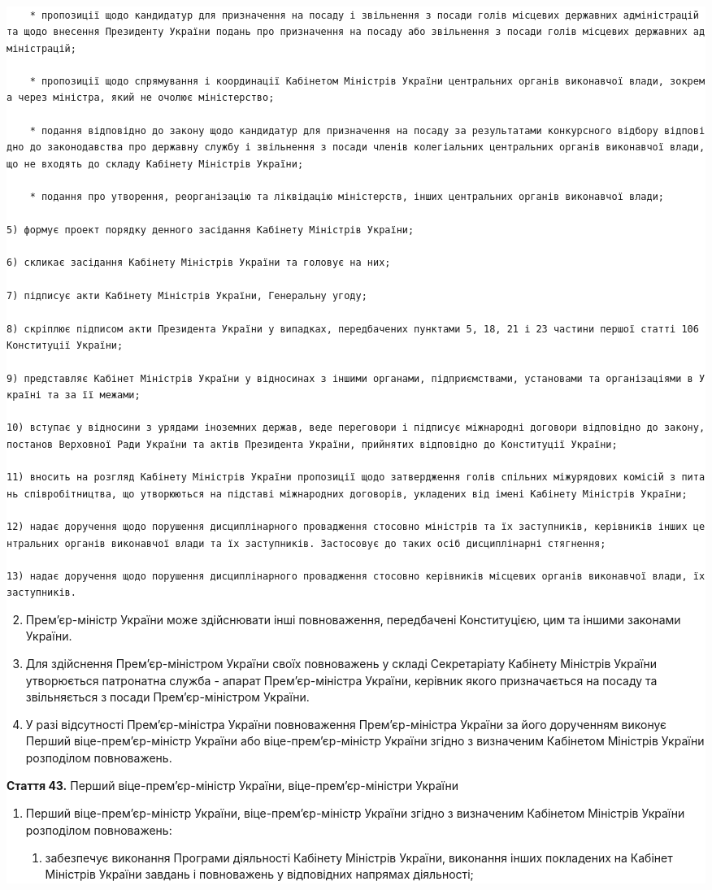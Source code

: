         * пропозиції щодо кандидатур для призначення на посаду і звільнення з посади голів місцевих державних адміністрацій та щодо внесення Президенту України подань про призначення на посаду або звільнення з посади голів місцевих державних адміністрацій;

        * пропозиції щодо спрямування і координації Кабінетом Міністрів України центральних органів виконавчої влади, зокрема через міністра, який не очолює міністерство;

        * подання відповідно до закону щодо кандидатур для призначення на посаду за результатами конкурсного відбору відповідно до законодавства про державну службу і звільнення з посади членів колегіальних центральних органів виконавчої влади, що не входять до складу Кабінету Міністрів України;

        * подання про утворення, реорганізацію та ліквідацію міністерств, інших центральних органів виконавчої влади;

    5) формує проект порядку денного засідання Кабінету Міністрів України;

    6) скликає засідання Кабінету Міністрів України та головує на них;

    7) підписує акти Кабінету Міністрів України, Генеральну угоду;

    8) скріплює підписом акти Президента України у випадках, передбачених пунктами 5, 18, 21 і 23 частини першої статті 106 Конституції України;

    9) представляє Кабінет Міністрів України у відносинах з іншими органами, підприємствами, установами та організаціями в Україні та за її межами;

    10) вступає у відносини з урядами іноземних держав, веде переговори і підписує міжнародні договори відповідно до закону, постанов Верховної Ради України та актів Президента України, прийнятих відповідно до Конституції України;

    11) вносить на розгляд Кабінету Міністрів України пропозиції щодо затвердження голів спільних міжурядових комісій з питань співробітництва, що утворюються на підставі міжнародних договорів, укладених від імені Кабінету Міністрів України;

    12) надає доручення щодо порушення дисциплінарного провадження стосовно міністрів та їх заступників, керівників інших центральних органів виконавчої влади та їх заступників. Застосовує до таких осіб дисциплінарні стягнення;

    13) надає доручення щодо порушення дисциплінарного провадження стосовно керівників місцевих органів виконавчої влади, їх заступників.

2. Прем’єр-міністр України може здійснювати інші повноваження, передбачені Конституцією, цим та іншими законами України.

3. Для здійснення Прем’єр-міністром України своїх повноважень у складі Секретаріату Кабінету Міністрів України утворюється патронатна служба - апарат Прем’єр-міністра України, керівник якого призначається на посаду та звільняється з посади Прем’єр-міністром України.

4. У разі відсутності Прем’єр-міністра України повноваження Прем’єр-міністра України за його дорученням виконує Перший віце-прем’єр-міністр України або віце-прем’єр-міністр України згідно з визначеним Кабінетом Міністрів України розподілом повноважень.

**Стаття 43.** Перший віце-прем’єр-міністр України, віце-прем’єр-міністри України

1. Перший віце-прем’єр-міністр України, віце-прем’єр-міністр України згідно з визначеним Кабінетом Міністрів України розподілом повноважень:

    1) забезпечує виконання Програми діяльності Кабінету Міністрів України, виконання інших покладених на Кабінет Міністрів України завдань і повноважень у відповідних напрямах діяльності;
